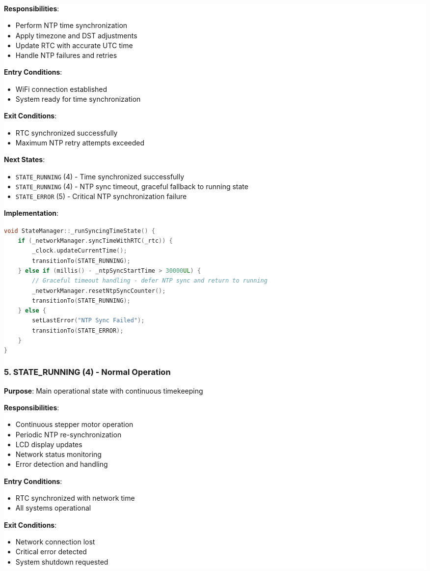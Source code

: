 **Responsibilities**:
- Perform NTP time synchronization
- Apply timezone and DST adjustments
- Update RTC with accurate UTC time
- Handle NTP failures and retries

**Entry Conditions**:
- WiFi connection established
- System ready for time synchronization

**Exit Conditions**:
- RTC synchronized successfully
- Maximum NTP retry attempts exceeded

**Next States**:
- `STATE_RUNNING` (4) - Time synchronized successfully
- `STATE_RUNNING` (4) - NTP sync timeout, graceful fallback to running state
- `STATE_ERROR` (5) - Critical NTP synchronization failure

**Implementation**:
```cpp
void StateManager::_runSyncingTimeState() {
    if (_networkManager.syncTimeWithRTC(_rtc)) {
        _clock.updateCurrentTime();
        transitionTo(STATE_RUNNING);
    } else if (millis() - _ntpSyncStartTime > 30000UL) {
        // Graceful timeout handling - defer NTP sync and return to running
        _networkManager.resetNtpSyncCounter();
        transitionTo(STATE_RUNNING);
    } else {
        setLastError("NTP Sync Failed");
        transitionTo(STATE_ERROR);
    }
}
```

### 5. STATE_RUNNING (4) - Normal Operation
**Purpose**: Main operational state with continuous timekeeping

**Responsibilities**:
- Continuous stepper motor operation
- Periodic NTP re-synchronization
- LCD display updates
- Network status monitoring
- Error detection and handling

**Entry Conditions**:
- RTC synchronized with network time
- All systems operational

**Exit Conditions**:
- Network connection lost
- Critical error detected
- System shutdown requested
